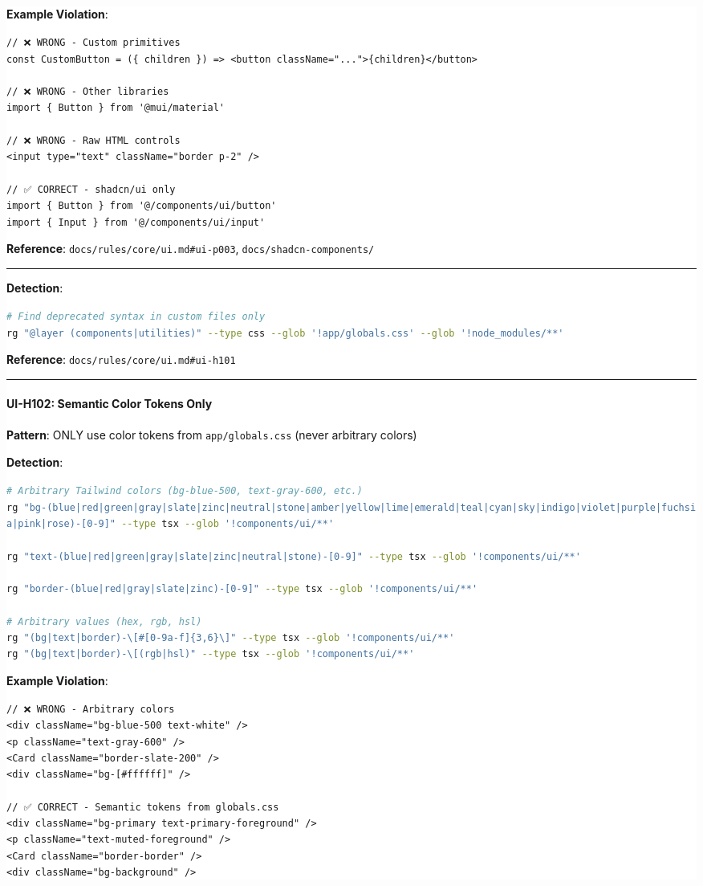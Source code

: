 **Example Violation**:
```tsx
// ❌ WRONG - Custom primitives
const CustomButton = ({ children }) => <button className="...">{children}</button>

// ❌ WRONG - Other libraries
import { Button } from '@mui/material'

// ❌ WRONG - Raw HTML controls
<input type="text" className="border p-2" />

// ✅ CORRECT - shadcn/ui only
import { Button } from '@/components/ui/button'
import { Input } from '@/components/ui/input'
```

**Reference**: `docs/rules/core/ui.md#ui-p003`, `docs/shadcn-components/`

---


**Detection**:
```bash
# Find deprecated syntax in custom files only
rg "@layer (components|utilities)" --type css --glob '!app/globals.css' --glob '!node_modules/**'
```

**Reference**: `docs/rules/core/ui.md#ui-h101`

---

#### UI-H102: Semantic Color Tokens Only
**Pattern**: ONLY use color tokens from `app/globals.css` (never arbitrary colors)

**Detection**:
```bash
# Arbitrary Tailwind colors (bg-blue-500, text-gray-600, etc.)
rg "bg-(blue|red|green|gray|slate|zinc|neutral|stone|amber|yellow|lime|emerald|teal|cyan|sky|indigo|violet|purple|fuchsia|pink|rose)-[0-9]" --type tsx --glob '!components/ui/**'

rg "text-(blue|red|green|gray|slate|zinc|neutral|stone)-[0-9]" --type tsx --glob '!components/ui/**'

rg "border-(blue|red|gray|slate|zinc)-[0-9]" --type tsx --glob '!components/ui/**'

# Arbitrary values (hex, rgb, hsl)
rg "(bg|text|border)-\[#[0-9a-f]{3,6}\]" --type tsx --glob '!components/ui/**'
rg "(bg|text|border)-\[(rgb|hsl)" --type tsx --glob '!components/ui/**'
```

**Example Violation**:
```tsx
// ❌ WRONG - Arbitrary colors
<div className="bg-blue-500 text-white" />
<p className="text-gray-600" />
<Card className="border-slate-200" />
<div className="bg-[#ffffff]" />

// ✅ CORRECT - Semantic tokens from globals.css
<div className="bg-primary text-primary-foreground" />
<p className="text-muted-foreground" />
<Card className="border-border" />
<div className="bg-background" />
```
